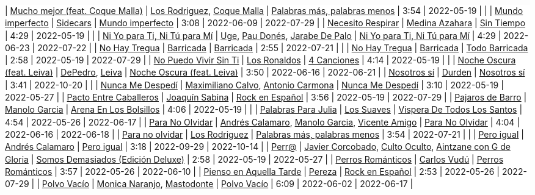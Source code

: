 | [Mucho mejor \(feat\. Coque Malla\)](https://open.spotify.com/track/06xLo8Oa53wmBMdWcIsqPL) | [Los Rodriguez](https://open.spotify.com/artist/3XkJyJgJDxnjdQgH0zfT8K), [Coque Malla](https://open.spotify.com/artist/2VR9eUwDCe6jccal0ZQ5FV) | [Palabras más, palabras menos](https://open.spotify.com/album/0vcyVi1DEoFqSkGEJ8H46t) | 3:54 | 2022-05-19 |  |
| [Mundo imperfecto](https://open.spotify.com/track/7hlytak131AgmPYe8JsYws) | [Sidecars](https://open.spotify.com/artist/1OxGzd3ks0V8CVWtXT1VMj) | [Mundo imperfecto](https://open.spotify.com/album/3TLiYmIWEXBfGyLBRd9cud) | 3:08 | 2022-06-09 | 2022-07-29 |
| [Necesito Respirar](https://open.spotify.com/track/6uK6H8xkSQRA4Y2TfczXs0) | [Medina Azahara](https://open.spotify.com/artist/72XPmW6k6HZT6K2BaUUOhl) | [Sin Tiempo](https://open.spotify.com/album/1T5c9thHoIvpLBvNpH4wDn) | 4:29 | 2022-05-19 |  |
| [Ni Yo para Ti, Ni Tú para Mí](https://open.spotify.com/track/0en5Nqka9QXEuUQGrHRO2g) | [Uge](https://open.spotify.com/artist/05JI76GAuZpyhT7W9y54Ut), [Pau Donés](https://open.spotify.com/artist/29g0ReLnpcvjzLZoAmAzKJ), [Jarabe De Palo](https://open.spotify.com/artist/5B6H1Dq77AV1LZWrbNsuH5) | [Ni Yo para Ti, Ni Tú para Mí](https://open.spotify.com/album/0PfoFrcdQNDSPiAFCHpVoe) | 4:29 | 2022-06-23 | 2022-07-22 |
| [No Hay Tregua](https://open.spotify.com/track/5fuiYDXvDMVqsa3o8B8KLR) | [Barricada](https://open.spotify.com/artist/5llr3wJl6JrJoHSJAR804R) | [Barricada](https://open.spotify.com/album/0TXXfuJy2zJ50x94VvCuqZ) | 2:55 | 2022-07-21 |  |
| [No Hay Tregua](https://open.spotify.com/track/40lauWDcbFQgigWgrVyoqM) | [Barricada](https://open.spotify.com/artist/5llr3wJl6JrJoHSJAR804R) | [Todo Barricada](https://open.spotify.com/album/5dFoK9nYAxK0JXgDoSz61f) | 2:58 | 2022-05-19 | 2022-07-29 |
| [No Puedo Vivir Sin Ti](https://open.spotify.com/track/1EC0JRoSi9YL5zExd3Euc3) | [Los Ronaldos](https://open.spotify.com/artist/1OTnb625gMBm5NsLYAdUEm) | [4 Canciones](https://open.spotify.com/album/1Pf7ot7MVaAulm4tve8Ax8) | 4:14 | 2022-05-19 |  |
| [Noche Oscura \(feat\. Leiva\)](https://open.spotify.com/track/5YHKrFUEX8aQJRPCS1Yl9W) | [DePedro](https://open.spotify.com/artist/3wpNKcE7grYUIRKCMpmBOb), [Leiva](https://open.spotify.com/artist/5Hsv8dUHHOdnn72q4XIVz7) | [Noche Oscura \(feat\. Leiva\)](https://open.spotify.com/album/1jPnCEyNgE8SSiSZn3qq5b) | 3:50 | 2022-06-16 | 2022-06-21 |
| [Nosotros sí](https://open.spotify.com/track/3NDgvziOHntnsMf5XmN0T7) | [Durden](https://open.spotify.com/artist/1yDmWUrmHWA7zyCXghkdrT) | [Nosotros sí](https://open.spotify.com/album/2G00vCurpjUunq6NPpgBqi) | 3:41 | 2022-10-20 |  |
| [Nunca Me Despedí](https://open.spotify.com/track/37O7x9O4QdXM1ODCDw1Dgl) | [Maximiliano Calvo](https://open.spotify.com/artist/0KMw0OgYPWlF3hgQGY0VTT), [Antonio Carmona](https://open.spotify.com/artist/1YVEF2N8QHkkQ84LM51Xyo) | [Nunca Me Despedí](https://open.spotify.com/album/18SGnUI9y1q7Iwi8GsVD3q) | 3:10 | 2022-05-19 | 2022-05-27 |
| [Pacto Entre Caballeros](https://open.spotify.com/track/2pD9O35trzPh9yqqNCIuL5) | [Joaquín Sabina](https://open.spotify.com/artist/4aeIWo5CMF1uRmqgJdwkZW) | [Rock en Español](https://open.spotify.com/album/0ynW2QsMEAOTnJKolbSWSV) | 3:56 | 2022-05-19 | 2022-07-29 |
| [Pajaros de Barro](https://open.spotify.com/track/4B6ko7lt1sUtyFzBDF4yfK) | [Manolo Garcia](https://open.spotify.com/artist/4eBTqTx5ssOK5YwmijmfU4) | [Arena En Los Bolsillos](https://open.spotify.com/album/0bFrRKmqzgPqL1ej485WLf) | 4:06 | 2022-05-19 |  |
| [Palabras Para Julia](https://open.spotify.com/track/2jGfKzi1RvbkAyffbDyESE) | [Los Suaves](https://open.spotify.com/artist/1Z3i5hUtelWqBwEA1RoWhL) | [Vispera De Todos Los Santos](https://open.spotify.com/album/3oMQlXuuVWj4hPFvgKK7oY) | 4:54 | 2022-05-26 | 2022-06-17 |
| [Para No Olvidar](https://open.spotify.com/track/5V2PAJnOJn7H4e8FwSbRdr) | [Andrés Calamaro](https://open.spotify.com/artist/3tAICgiSR5PfYY4B8qsoAU), [Manolo Garcia](https://open.spotify.com/artist/4eBTqTx5ssOK5YwmijmfU4), [Vicente Amigo](https://open.spotify.com/artist/4uo8Bp99zyj8HQW1ynweoY) | [Para No Olvidar](https://open.spotify.com/album/2oXUAq2lYbpdCVkJjDdZQy) | 4:04 | 2022-06-16 | 2022-06-18 |
| [Para no olvidar](https://open.spotify.com/track/1ZGs4W7LBJy68hRPTsvMFc) | [Los Rodriguez](https://open.spotify.com/artist/3XkJyJgJDxnjdQgH0zfT8K) | [Palabras más, palabras menos](https://open.spotify.com/album/0vcyVi1DEoFqSkGEJ8H46t) | 3:54 | 2022-07-21 |  |
| [Pero igual](https://open.spotify.com/track/1WJMMDwWDoY92YIPEdu85X) | [Andrés Calamaro](https://open.spotify.com/artist/3tAICgiSR5PfYY4B8qsoAU) | [Pero igual](https://open.spotify.com/album/6gPnDp8sPQFIKCenarEM3p) | 3:18 | 2022-09-29 | 2022-10-14 |
| [Perr@](https://open.spotify.com/track/6ZgbAKNcD6RpSTA3Iw6J0n) | [Javier Corcobado](https://open.spotify.com/artist/38euAah4YlEfvxaaa6kYmg), [Culto Oculto](https://open.spotify.com/artist/2WEYGiEpun91aWUiTY2XRa), [Aintzane con G de Gloria](https://open.spotify.com/artist/02i7Z9rORoCbkleLsFm4Do) | [Somos Demasiados \(Edición Deluxe\)](https://open.spotify.com/album/3M1mh5gwgz0SL1WMpdtnIi) | 2:58 | 2022-05-19 | 2022-05-27 |
| [Perros Románticos](https://open.spotify.com/track/6K0OujXjXCdkBNUp181kkh) | [Carlos Vudú](https://open.spotify.com/artist/7HmCc2l8NOT3VjhjKGj8dQ) | [Perros Románticos](https://open.spotify.com/album/095kVg9ctC3jlnEmIExWov) | 3:57 | 2022-05-26 | 2022-06-10 |
| [Pienso en Aquella Tarde](https://open.spotify.com/track/0O3pXUg9rgLYgBJcO91b37) | [Pereza](https://open.spotify.com/artist/6mfK6Q2tzLMEchAr0e9Uzu) | [Rock en Español](https://open.spotify.com/album/0ynW2QsMEAOTnJKolbSWSV) | 2:53 | 2022-05-26 | 2022-07-29 |
| [Polvo Vacío](https://open.spotify.com/track/3R2f4sj7M5ktJ2cLyBbYan) | [Monica Naranjo](https://open.spotify.com/artist/0zGM73sadbAOBLev02P8LO), [Mastodonte](https://open.spotify.com/artist/4hXAEP4eZ8Et0UMdOdOf0E) | [Polvo Vacío](https://open.spotify.com/album/7t8TDs1aZq2XdAZoYQ3Cch) | 6:09 | 2022-06-02 | 2022-06-17 |